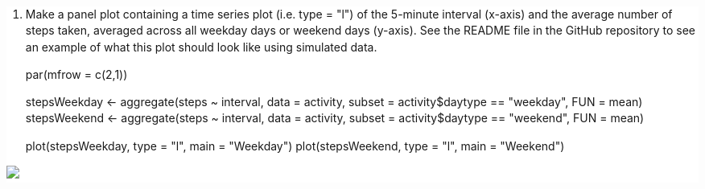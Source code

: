1.  Make a panel plot containing a time series plot (i.e. type = "l") of
    the 5-minute interval (x-axis) and the average number of steps
    taken, averaged across all weekday days or weekend days (y-axis).
    See the README file in the GitHub repository to see an example of
    what this plot should look like using simulated data.



    par(mfrow = c(2,1))

    stepsWeekday <- aggregate(steps ~ interval, data = activity, 
        subset = activity$daytype == "weekday", FUN = mean)
    stepsWeekend <- aggregate(steps ~ interval, data = activity, 
        subset = activity$daytype == "weekend", FUN = mean)

    plot(stepsWeekday, type = "l", main = "Weekday")
    plot(stepsWeekend, type = "l", main = "Weekend")

![](PA1_template_files/figure-markdown_strict/unnamed-chunk-18-1.png)
